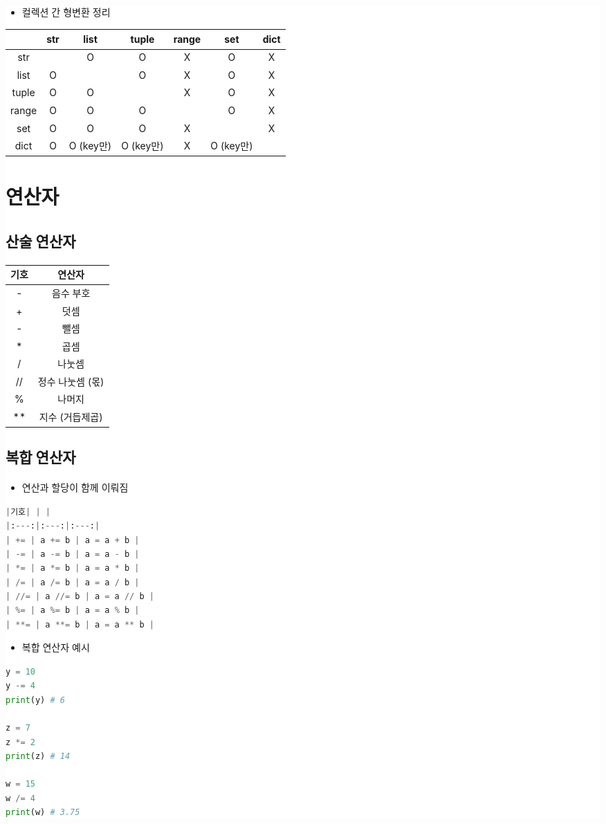 * 컬렉션 간 형변환 정리

| |str|list|tuple|range|set|dict|
|:---:|:---:|:---:|:---:|:---:|:---:|:---:|
|str| |O|O|X|O|X|
|list|O| |O|X|O|X|
|tuple|O|O| |X|O|X|
|range|O|O|O| |O|X|
|set|O|O|O|X| |X|
|dict|O|O (key만)|O (key만)|X|O (key만)| |

# 연산자
## 산술 연산자

|기호|연산자|
|:---:|:---:|
| - |음수 부호|
| + |덧셈|
| - |뺄셈|
| * |곱셈|
| / |나눗셈|
| // |정수 나눗셈 (몫)|
| %  |나머지|
| ** |지수 (거듭제곱)|

## 복합 연산자
* 연산과 할당이 함께 이뤄짐

```python
|기호| | |
|:---:|:---:|:---:|
| += | a += b | a = a + b |
| -= | a -= b | a = a - b |
| *= | a *= b | a = a * b |
| /= | a /= b | a = a / b |
| //= | a //= b | a = a // b |
| %= | a %= b | a = a % b |
| **= | a **= b | a = a ** b |
```
* 복합 연산자 예시
```python
y = 10
y -= 4
print(y) # 6

z = 7
z *= 2
print(z) # 14

w = 15
w /= 4
print(w) # 3.75

```